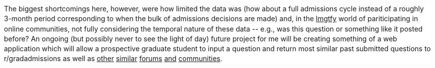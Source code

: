 The biggest shortcomings here, however, were how limited the data was (how about a full admissions cycle instead of a roughly 3-month period corresponding to when the bulk of admissions decisions are made) and, in the [lmgtfy](https://lmgtfy.com) world of pariticipating in online communities, not fully considering the temporal nature of these data -- e.g., was this question or something like it posted before? An ongoing (but possibly never to see the light of day) future project for me will be creating something of a web application which will allow a prospective graduate student to input a question and return most similar past submitted questions to r/gradadmissions as well as [other](https://talk.collegeconfidential.com) [similar](https://www.reddit.com/r/GradSchool/) [forums](https://forum.thegradcafe.com) [and](https://www.reddit.com/r/AskAcademia/) [communities](https://www.reddit.com/r/GREhelp/).
